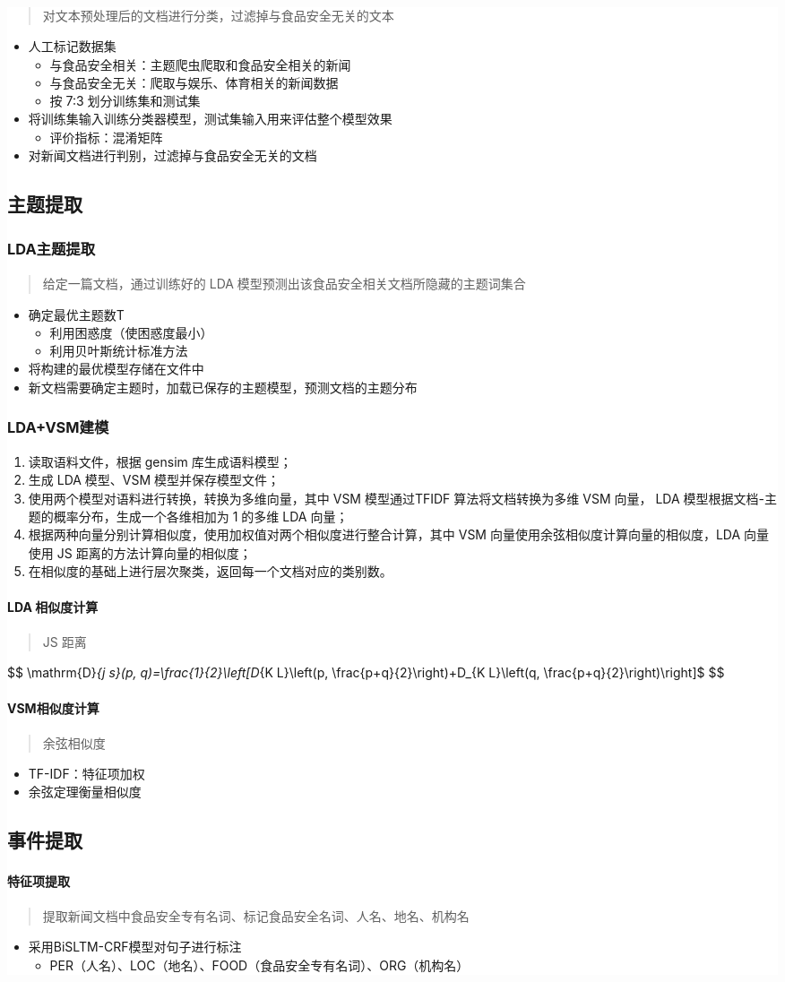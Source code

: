 > 对文本预处理后的文档进行分类，过滤掉与食品安全无关的文本

- 人工标记数据集
  - 与食品安全相关：主题爬虫爬取和食品安全相关的新闻
  - 与食品安全无关：爬取与娱乐、体育相关的新闻数据
  - 按 7:3 划分训练集和测试集
- 将训练集输入训练分类器模型，测试集输入用来评估整个模型效果
  - 评价指标：混淆矩阵
- 对新闻文档进行判别，过滤掉与食品安全无关的文档

## 主题提取 ##

### LDA主题提取 ###

> 给定一篇文档，通过训练好的 LDA 模型预测出该食品安全相关文档所隐藏的主题词集合

- 确定最优主题数T
  * 利用困惑度（使困惑度最小）
  * 利用贝叶斯统计标准方法
- 将构建的最优模型存储在文件中
- 新文档需要确定主题时，加载已保存的主题模型，预测文档的主题分布

### LDA+VSM建模 ###

1. 读取语料文件，根据 gensim 库生成语料模型；
2. 生成 LDA 模型、VSM 模型并保存模型文件；
3. 使用两个模型对语料进行转换，转换为多维向量，其中 VSM 模型通过TFIDF 算法将文档转换为多维 VSM 向量， LDA 模型根据文档-主题的概率分布，生成一个各维相加为 1 的多维 LDA 向量；
4. 根据两种向量分别计算相似度，使用加权值对两个相似度进行整合计算，其中 VSM 向量使用余弦相似度计算向量的相似度，LDA 向量使用 JS 距离的方法计算向量的相似度；
5. 在相似度的基础上进行层次聚类，返回每一个文档对应的类别数。

#### LDA 相似度计算 ####

> JS 距离

$$
\mathrm{D}_{j s}(p, q)=\frac{1}{2}\left[D_{K L}\left(p, \frac{p+q}{2}\right)+D_{K L}\left(q, \frac{p+q}{2}\right)\right]$
$$

#### VSM相似度计算 ####

> 余弦相似度

* TF-IDF：特征项加权
* 余弦定理衡量相似度

## 事件提取 ##

#### 特征项提取 ####

> 提取新闻文档中食品安全专有名词、标记食品安全名词、人名、地名、机构名

- 采用BiSLTM-CRF模型对句子进行标注
  - PER（人名）、LOC（地名）、FOOD（食品安全专有名词）、ORG（机构名）
